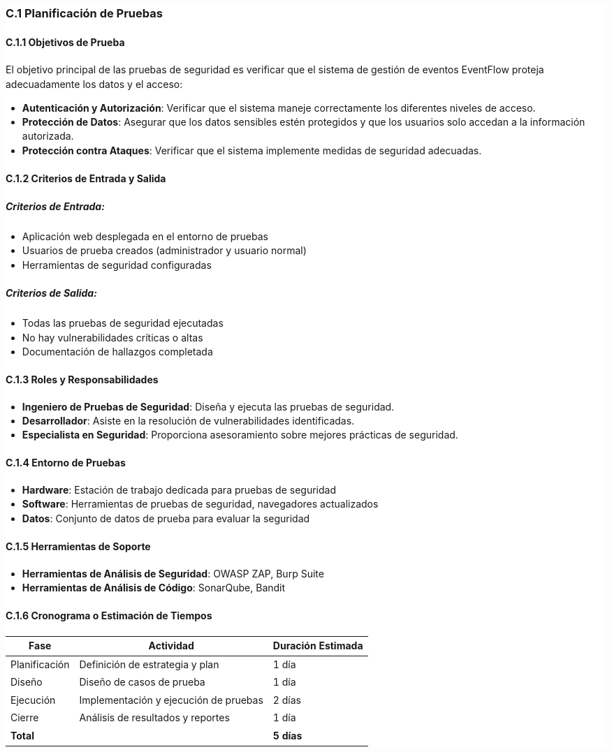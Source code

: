 ### C.1 Planificación de Pruebas

#### C.1.1 Objetivos de Prueba

El objetivo principal de las pruebas de seguridad es verificar que el sistema de gestión de eventos EventFlow proteja adecuadamente los datos y el acceso:

- **Autenticación y Autorización**: Verificar que el sistema maneje correctamente los diferentes niveles de acceso.
- **Protección de Datos**: Asegurar que los datos sensibles estén protegidos y que los usuarios solo accedan a la información autorizada.
- **Protección contra Ataques**: Verificar que el sistema implemente medidas de seguridad adecuadas.

#### C.1.2 Criterios de Entrada y Salida

##### Criterios de Entrada:
- Aplicación web desplegada en el entorno de pruebas
- Usuarios de prueba creados (administrador y usuario normal)
- Herramientas de seguridad configuradas

##### Criterios de Salida:
- Todas las pruebas de seguridad ejecutadas
- No hay vulnerabilidades críticas o altas
- Documentación de hallazgos completada

#### C.1.3 Roles y Responsabilidades

- **Ingeniero de Pruebas de Seguridad**: Diseña y ejecuta las pruebas de seguridad.
- **Desarrollador**: Asiste en la resolución de vulnerabilidades identificadas.
- **Especialista en Seguridad**: Proporciona asesoramiento sobre mejores prácticas de seguridad.

#### C.1.4 Entorno de Pruebas

- **Hardware**: Estación de trabajo dedicada para pruebas de seguridad
- **Software**: Herramientas de pruebas de seguridad, navegadores actualizados
- **Datos**: Conjunto de datos de prueba para evaluar la seguridad

#### C.1.5 Herramientas de Soporte

- **Herramientas de Análisis de Seguridad**: OWASP ZAP, Burp Suite
- **Herramientas de Análisis de Código**: SonarQube, Bandit

#### C.1.6 Cronograma o Estimación de Tiempos

| Fase | Actividad | Duración Estimada |
|------|-----------|-------------------|
| Planificación | Definición de estrategia y plan | 1 día |
| Diseño | Diseño de casos de prueba | 1 día |
| Ejecución | Implementación y ejecución de pruebas | 2 días |
| Cierre | Análisis de resultados y reportes | 1 día |
| **Total** | | **5 días** |
